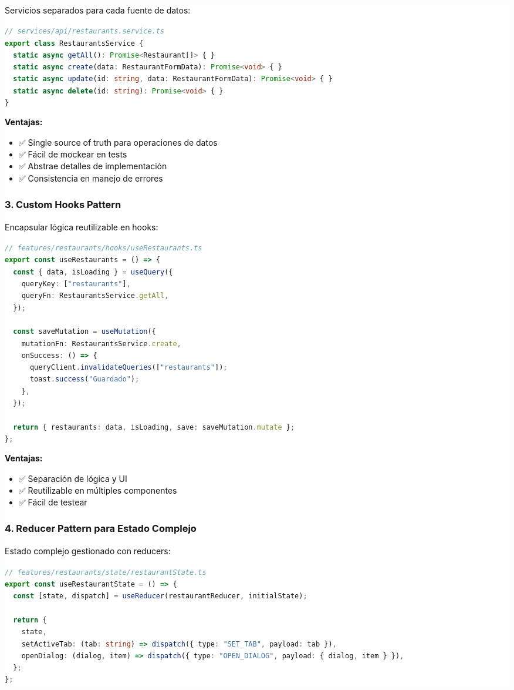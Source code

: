 Servicios separados para cada fuente de datos:

```typescript
// services/api/restaurants.service.ts
export class RestaurantsService {
  static async getAll(): Promise<Restaurant[]> { }
  static async create(data: RestaurantFormData): Promise<void> { }
  static async update(id: string, data: RestaurantFormData): Promise<void> { }
  static async delete(id: string): Promise<void> { }
}
```

**Ventajas:**
- ✅ Single source of truth para operaciones de datos
- ✅ Fácil de mockear en tests
- ✅ Abstrae detalles de implementación
- ✅ Consistencia en manejo de errores

### 3. Custom Hooks Pattern

Encapsular lógica reutilizable en hooks:

```typescript
// features/restaurants/hooks/useRestaurants.ts
export const useRestaurants = () => {
  const { data, isLoading } = useQuery({
    queryKey: ["restaurants"],
    queryFn: RestaurantsService.getAll,
  });

  const saveMutation = useMutation({
    mutationFn: RestaurantsService.create,
    onSuccess: () => {
      queryClient.invalidateQueries(["restaurants"]);
      toast.success("Guardado");
    },
  });

  return { restaurants: data, isLoading, save: saveMutation.mutate };
};
```

**Ventajas:**
- ✅ Separación de lógica y UI
- ✅ Reutilizable en múltiples componentes
- ✅ Fácil de testear

### 4. Reducer Pattern para Estado Complejo

Estado complejo gestionado con reducers:

```typescript
// features/restaurants/state/restaurantState.ts
export const useRestaurantState = () => {
  const [state, dispatch] = useReducer(restaurantReducer, initialState);

  return {
    state,
    setActiveTab: (tab: string) => dispatch({ type: "SET_TAB", payload: tab }),
    openDialog: (dialog, item) => dispatch({ type: "OPEN_DIALOG", payload: { dialog, item } }),
  };
};
```
